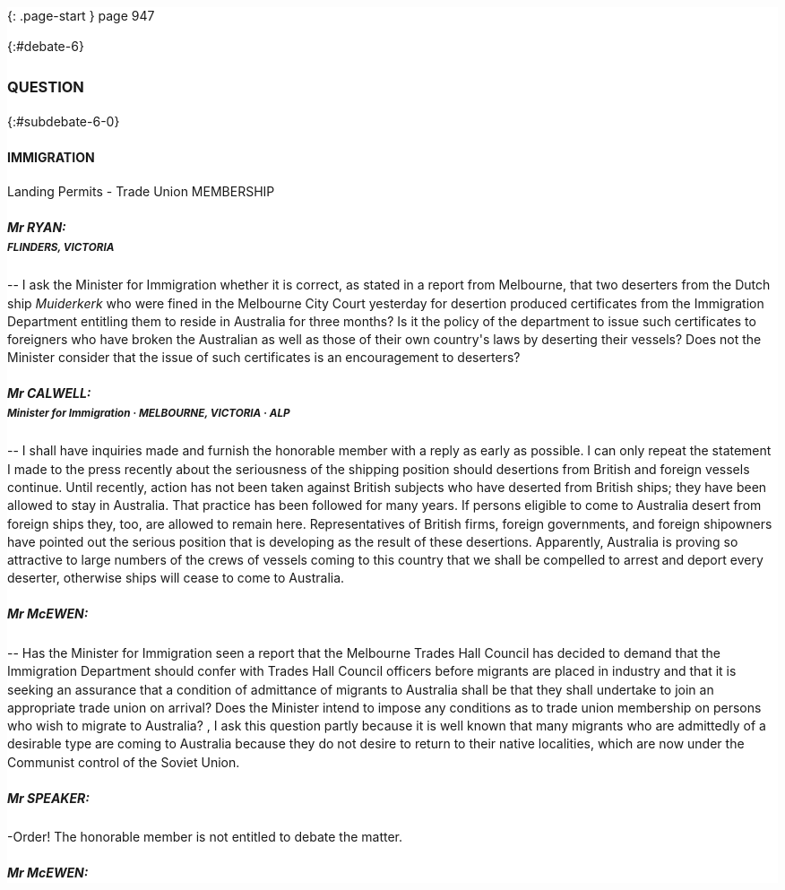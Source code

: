 {: .page-start }
page 947

{:#debate-6}
### QUESTION

{:#subdebate-6-0}
#### IMMIGRATION

Landing Permits - Trade Union MEMBERSHIP 

##### Mr RYAN:<br><small class="text-muted">FLINDERS, VICTORIA</small>

-- I ask the Minister for Immigration whether it is correct, as stated in a report from Melbourne, that two deserters from the Dutch ship  *Muiderkerk*  who were fined in the Melbourne City Court yesterday for desertion produced certificates from the Immigration Department entitling them to reside in Australia for three months? Is it the policy of the department to issue such certificates to foreigners who have broken the Australian as well as those of their own country's laws by deserting their vessels? Does not the Minister consider that the issue of such certificates is an encouragement to deserters? 

##### Mr CALWELL:<br><small class="text-muted">Minister for Immigration &middot; MELBOURNE, VICTORIA &middot; ALP</small>

-- I shall have inquiries made and furnish the honorable member with a reply as early as possible. I can only repeat the statement I made to the press recently about the seriousness of the shipping position should desertions from British and foreign vessels continue. Until recently, action has not been taken against British subjects who have deserted from British ships; they have been allowed to stay in Australia. That practice has been followed for many years. If persons eligible to come to Australia desert from foreign ships they, too, are allowed to remain here. Representatives of British firms, foreign governments, and foreign shipowners have pointed out the serious position that is developing as the result of these desertions. Apparently, Australia is proving so attractive to large numbers of the crews of vessels coming to this country that we shall be compelled to arrest and deport every deserter, otherwise ships will cease to come to Australia. 

##### Mr McEWEN:

-- Has the Minister for Immigration seen a report that the Melbourne Trades Hall Council has decided to demand that the Immigration Department should confer with Trades Hall Council officers before migrants are placed in industry and that it is seeking an assurance that a condition of admittance of migrants to Australia shall be that they shall undertake to join an appropriate trade union on arrival? Does the Minister intend to impose any conditions as to trade union membership on persons who wish to migrate to Australia? , I ask this question partly because it is well known that many migrants who are admittedly of a desirable type are coming to Australia because they do not desire to return to their native localities, which are now under the Communist control of the Soviet Union. 

##### Mr SPEAKER:

-Order! The honorable member is not entitled to debate the matter. 

##### Mr McEWEN:
